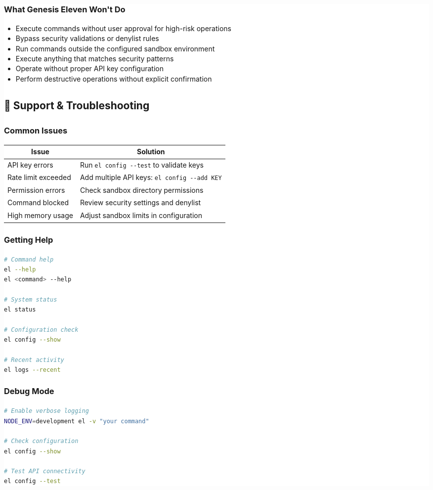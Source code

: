 ### What Genesis Eleven Won't Do

- Execute commands without user approval for high-risk operations
- Bypass security validations or denylist rules
- Run commands outside the configured sandbox environment
- Execute anything that matches security patterns
- Operate without proper API key configuration
- Perform destructive operations without explicit confirmation

## 🤝 Support & Troubleshooting

### Common Issues

| Issue | Solution |
|-------|----------|
| API key errors | Run `el config --test` to validate keys |
| Rate limit exceeded | Add multiple API keys: `el config --add KEY` |
| Permission errors | Check sandbox directory permissions |
| Command blocked | Review security settings and denylist |
| High memory usage | Adjust sandbox limits in configuration |

### Getting Help

```bash
# Command help
el --help
el <command> --help

# System status
el status

# Configuration check
el config --show

# Recent activity
el logs --recent
```

### Debug Mode

```bash
# Enable verbose logging
NODE_ENV=development el -v "your command"

# Check configuration
el config --show

# Test API connectivity
el config --test
```
